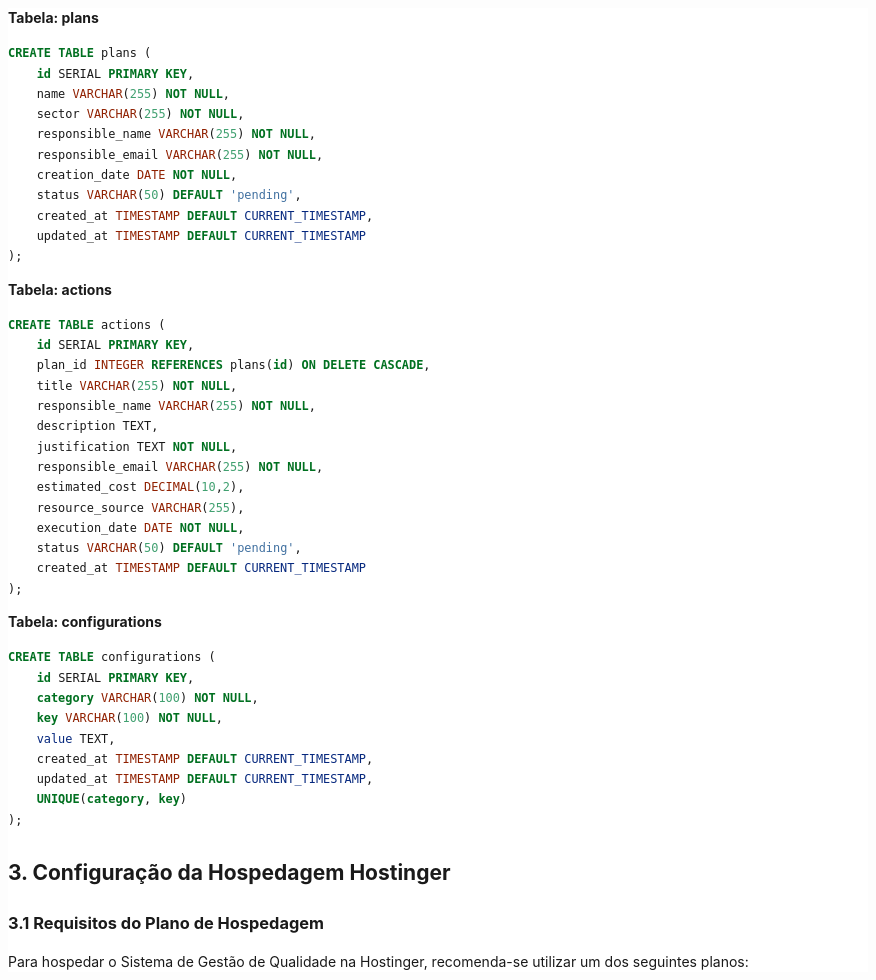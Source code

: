 **Tabela: plans**
```sql
CREATE TABLE plans (
    id SERIAL PRIMARY KEY,
    name VARCHAR(255) NOT NULL,
    sector VARCHAR(255) NOT NULL,
    responsible_name VARCHAR(255) NOT NULL,
    responsible_email VARCHAR(255) NOT NULL,
    creation_date DATE NOT NULL,
    status VARCHAR(50) DEFAULT 'pending',
    created_at TIMESTAMP DEFAULT CURRENT_TIMESTAMP,
    updated_at TIMESTAMP DEFAULT CURRENT_TIMESTAMP
);
```

**Tabela: actions**
```sql
CREATE TABLE actions (
    id SERIAL PRIMARY KEY,
    plan_id INTEGER REFERENCES plans(id) ON DELETE CASCADE,
    title VARCHAR(255) NOT NULL,
    responsible_name VARCHAR(255) NOT NULL,
    description TEXT,
    justification TEXT NOT NULL,
    responsible_email VARCHAR(255) NOT NULL,
    estimated_cost DECIMAL(10,2),
    resource_source VARCHAR(255),
    execution_date DATE NOT NULL,
    status VARCHAR(50) DEFAULT 'pending',
    created_at TIMESTAMP DEFAULT CURRENT_TIMESTAMP
);
```

**Tabela: configurations**
```sql
CREATE TABLE configurations (
    id SERIAL PRIMARY KEY,
    category VARCHAR(100) NOT NULL,
    key VARCHAR(100) NOT NULL,
    value TEXT,
    created_at TIMESTAMP DEFAULT CURRENT_TIMESTAMP,
    updated_at TIMESTAMP DEFAULT CURRENT_TIMESTAMP,
    UNIQUE(category, key)
);
```


## 3. Configuração da Hospedagem Hostinger

### 3.1 Requisitos do Plano de Hospedagem

Para hospedar o Sistema de Gestão de Qualidade na Hostinger, recomenda-se utilizar um dos seguintes planos:
